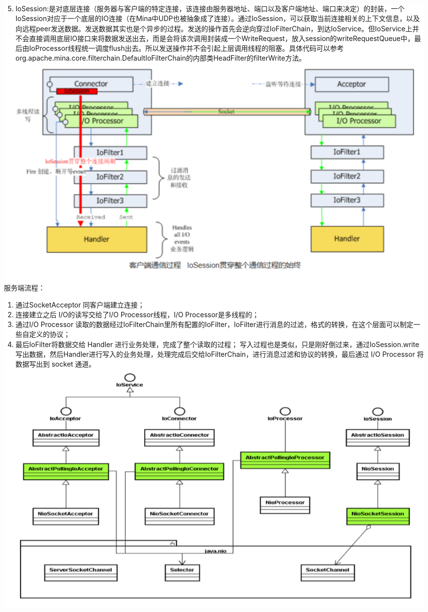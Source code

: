 5. IoSession:是对底层连接（服务器与客户端的特定连接，该连接由服务器地址、端口以及客户端地址、端口来决定）的封装，一个IoSession对应于一个底层的IO连接（在Mina中UDP也被抽象成了连接）。通过IoSession，可以获取当前连接相关的上下文信息，以及向远程peer发送数据。发送数据其实也是个异步的过程。发送的操作首先会逆向穿过IoFilterChain，到达IoService。但IoService上并不会直接调用底层IO接口来将数据发送出去，而是会将该次调用封装成一个WriteRequest，放入session的writeRequestQueue中，最后由IoProcessor线程统一调度flush出去。所以发送操作并不会引起上层调用线程的阻塞。具体代码可以参考org.apache.mina.core.filterchain.DefaultIoFilterChain的内部类HeadFilter的filterWrite方法。
![工作流程](resources/客户端通信过程.png)

服务端流程：
1. 通过SocketAcceptor 同客户端建立连接；
2. 连接建立之后 I/O的读写交给了I/O Processor线程，I/O Processor是多线程的；
3. 通过I/O Processor 读取的数据经过IoFilterChain里所有配置的IoFilter，IoFilter进行消息的过滤，格式的转换，在这个层面可以制定一些自定义的协议；
4. 最后IoFilter将数据交给 Handler  进行业务处理，完成了整个读取的过程；
写入过程也是类似，只是刚好倒过来，通过IoSession.write 写出数据，然后Handler进行写入的业务处理，处理完成后交给IoFilterChain，进行消息过滤和协议的转换，最后通过 I/O Processor 将数据写出到 socket 通道。
![Mina核心类图](resources/Mina核心类图.png)
